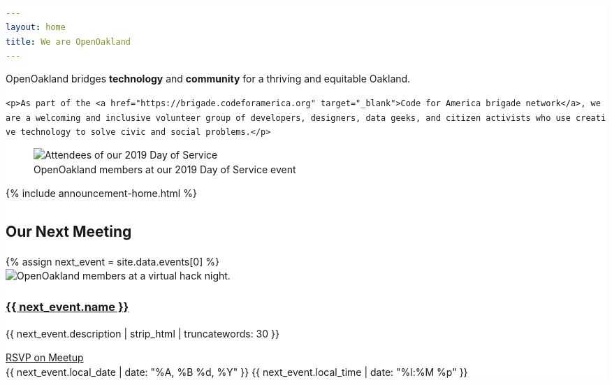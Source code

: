 ```yaml
---
layout: home
title: We are OpenOakland
---
```


<section class="row page-section">
  <div class="col-sm-8">
    <p class="h5 mt-1">OpenOakland bridges <b>technology</b> and <b>community</b> for a thriving and equitable Oakland.</p>

    <p>As part of the <a href="https://brigade.codeforamerica.org" target="_blank">Code for America brigade network</a>, we are a welcoming and inclusive volunteer group of developers, designers, data geeks, and citizen activists who use creative technology to solve civic and social problems.</p>
  </div>

  <div class="col-sm-4">
    <figure>
      <img src="/assets/images/DayOfService2019.jpg" alt="Attendees of our 2019 Day of Service" width="100%"/>
      <figcaption>OpenOakland members at our 2019 Day of Service event</figcaption>
    </figure>
  </div>
</section>

{% include announcement-home.html %}

<section class="page-section">
  <h2>Our Next Meeting</h2>
  {% assign next_event = site.data.events[0] %}
  <div class="card home__event-card">
    <div class="row no-gutters">
      <div class="col-md-4">
        <img class="card-img" src="/assets/images/Zoom-Group_Photo-2020-04-14.jpg" alt="OpenOakland members at a virtual hack night." />
      </div>
      <div class="col-md-8">
        <div class="card-body">
          <h3 class="card-title">
            <a href="{{ next_event.link }}" target="_blank">{{ next_event.name }}</a>
          </h3>
          <p class="card-text">
            {{ next_event.description | strip_html | truncatewords: 30 }}
          </p>
          <a href="{{ next_event.link }}" target="_blank" class="card-link btn btn-primary">RSVP on Meetup</a>
        </div>
      </div>
      <div class="col-12 px-4 card-footer d-flex justify-content-between">
        <span>
        <i class="fa fa-calendar"></i> {{ next_event.local_date | date: "%A, %B %d, %Y" }}
        </span>
        <span>
        <i class="fa fa-clock-o"></i> {{ next_event.local_time | date: "%l:%M %p" }}
        </span>
      </div>
    </div>
  </div>
